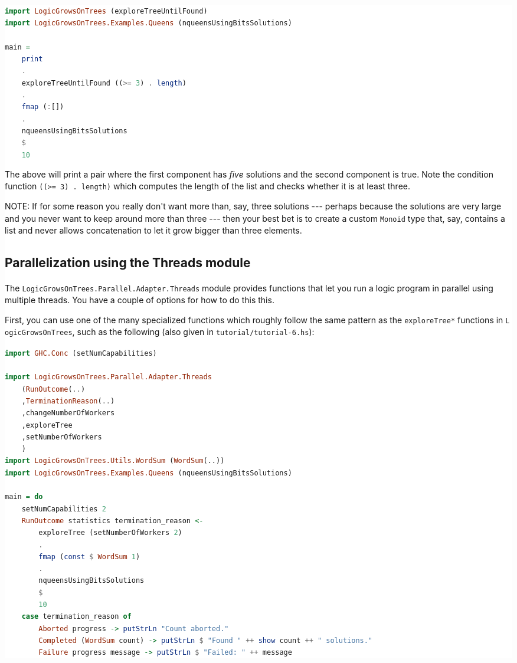 ```haskell
import LogicGrowsOnTrees (exploreTreeUntilFound)
import LogicGrowsOnTrees.Examples.Queens (nqueensUsingBitsSolutions)

main =
    print
    .
    exploreTreeUntilFound ((>= 3) . length)
    .
    fmap (:[])
    .
    nqueensUsingBitsSolutions
    $
    10
```

The above will print a pair where the first component has *five* solutions and
the second component is true. Note the condition function `((>= 3) . length)`
which computes the length of the list and checks whether it is at least three.

NOTE: If for some reason you really don't want more than, say, three solutions
--- perhaps because the solutions are very large and you never want to keep
around more than three --- then your best bet is to create a custom `Monoid`
type that, say, contains a list and never allows concatenation to let it grow
bigger than three elements.


Parallelization using the Threads module
----------------------------------------

The `LogicGrowsOnTrees.Parallel.Adapter.Threads` module provides functions that
let you run a logic program in parallel using multiple threads. You have a
couple of options for how to do this this.

First, you can use one of the many specialized functions which roughly follow
the same pattern as the `exploreTree*` functions in `LogicGrowsOnTrees`, such as
the following (also given in `tutorial/tutorial-6.hs`):

```haskell
import GHC.Conc (setNumCapabilities)

import LogicGrowsOnTrees.Parallel.Adapter.Threads
    (RunOutcome(..)
    ,TerminationReason(..)
    ,changeNumberOfWorkers
    ,exploreTree
    ,setNumberOfWorkers
    )
import LogicGrowsOnTrees.Utils.WordSum (WordSum(..))
import LogicGrowsOnTrees.Examples.Queens (nqueensUsingBitsSolutions)

main = do
    setNumCapabilities 2
    RunOutcome statistics termination_reason <-
        exploreTree (setNumberOfWorkers 2)
        .
        fmap (const $ WordSum 1)
        .
        nqueensUsingBitsSolutions
        $
        10
    case termination_reason of
        Aborted progress -> putStrLn "Count aborted."
        Completed (WordSum count) -> putStrLn $ "Found " ++ show count ++ " solutions."
        Failure progress message -> putStrLn $ "Failed: " ++ message
```
